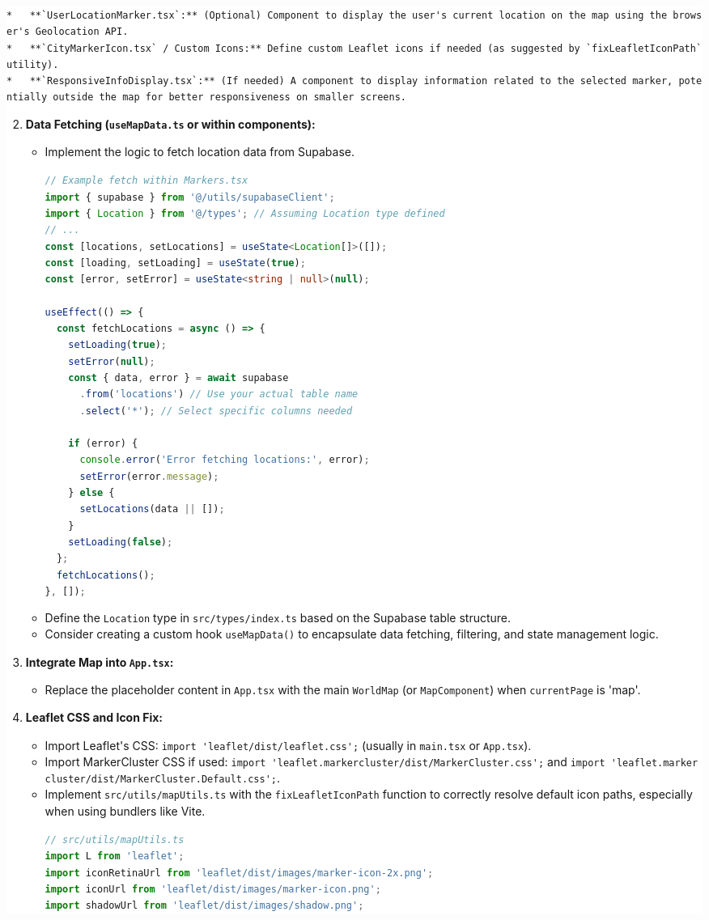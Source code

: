     *   **`UserLocationMarker.tsx`:** (Optional) Component to display the user's current location on the map using the browser's Geolocation API.
    *   **`CityMarkerIcon.tsx` / Custom Icons:** Define custom Leaflet icons if needed (as suggested by `fixLeafletIconPath` utility).
    *   **`ResponsiveInfoDisplay.tsx`:** (If needed) A component to display information related to the selected marker, potentially outside the map for better responsiveness on smaller screens.

2.  **Data Fetching (`useMapData.ts` or within components):**
    *   Implement the logic to fetch location data from Supabase.
        ```typescript
        // Example fetch within Markers.tsx
        import { supabase } from '@/utils/supabaseClient';
        import { Location } from '@/types'; // Assuming Location type defined
        // ...
        const [locations, setLocations] = useState<Location[]>([]);
        const [loading, setLoading] = useState(true);
        const [error, setError] = useState<string | null>(null);

        useEffect(() => {
          const fetchLocations = async () => {
            setLoading(true);
            setError(null);
            const { data, error } = await supabase
              .from('locations') // Use your actual table name
              .select('*'); // Select specific columns needed

            if (error) {
              console.error('Error fetching locations:', error);
              setError(error.message);
            } else {
              setLocations(data || []);
            }
            setLoading(false);
          };
          fetchLocations();
        }, []);
        ```
    *   Define the `Location` type in `src/types/index.ts` based on the Supabase table structure.
    *   Consider creating a custom hook `useMapData()` to encapsulate data fetching, filtering, and state management logic.

3.  **Integrate Map into `App.tsx`:**
    *   Replace the placeholder content in `App.tsx` with the main `WorldMap` (or `MapComponent`) when `currentPage` is 'map'.

4.  **Leaflet CSS and Icon Fix:**
    *   Import Leaflet's CSS: `import 'leaflet/dist/leaflet.css';` (usually in `main.tsx` or `App.tsx`).
    *   Import MarkerCluster CSS if used: `import 'leaflet.markercluster/dist/MarkerCluster.css';` and `import 'leaflet.markercluster/dist/MarkerCluster.Default.css';`.
    *   Implement `src/utils/mapUtils.ts` with the `fixLeafletIconPath` function to correctly resolve default icon paths, especially when using bundlers like Vite.
        ```typescript
        // src/utils/mapUtils.ts
        import L from 'leaflet';
        import iconRetinaUrl from 'leaflet/dist/images/marker-icon-2x.png';
        import iconUrl from 'leaflet/dist/images/marker-icon.png';
        import shadowUrl from 'leaflet/dist/images/shadow.png';

